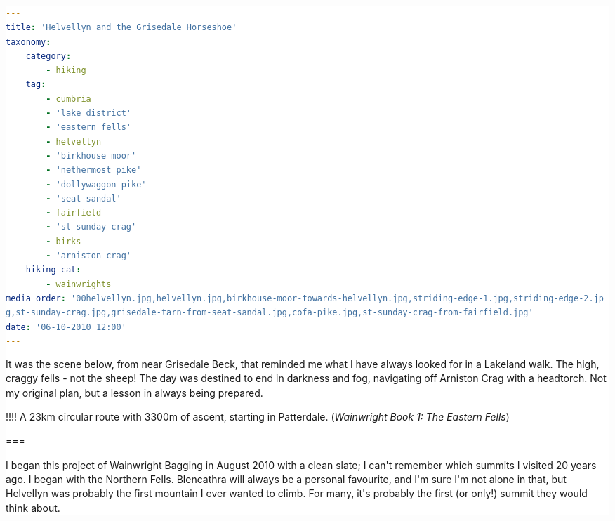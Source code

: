 ```yaml
---
title: 'Helvellyn and the Grisedale Horseshoe'
taxonomy:
    category:
        - hiking
    tag:
        - cumbria
        - 'lake district'
        - 'eastern fells'
        - helvellyn
        - 'birkhouse moor'
        - 'nethermost pike'
        - 'dollywaggon pike'
        - 'seat sandal'
        - fairfield
        - 'st sunday crag'
        - birks
        - 'arniston crag'
    hiking-cat:
        - wainwrights
media_order: '00helvellyn.jpg,helvellyn.jpg,birkhouse-moor-towards-helvellyn.jpg,striding-edge-1.jpg,striding-edge-2.jpg,st-sunday-crag.jpg,grisedale-tarn-from-seat-sandal.jpg,cofa-pike.jpg,st-sunday-crag-from-fairfield.jpg'
date: '06-10-2010 12:00'
---
```


It was the scene below, from near Grisedale Beck, that reminded me what I have always looked for in a Lakeland walk. The high, craggy fells - not the sheep! The day was destined to end in darkness and fog, navigating off Arniston Crag with a headtorch. Not my original plan, but a lesson in always being prepared.

!!!! A 23km circular route with 3300m of ascent, starting in Patterdale. (_Wainwright Book 1: The Eastern Fells_)

===

I began this project of Wainwright Bagging in August 2010 with a clean slate; I can't remember which summits I visited 20 years ago. I began with the Northern Fells. Blencathra will always be a personal favourite, and I'm sure I'm not alone in that, but Helvellyn was probably the first mountain I ever wanted to climb. For many, it's probably the first (or only!) summit they would think about.
